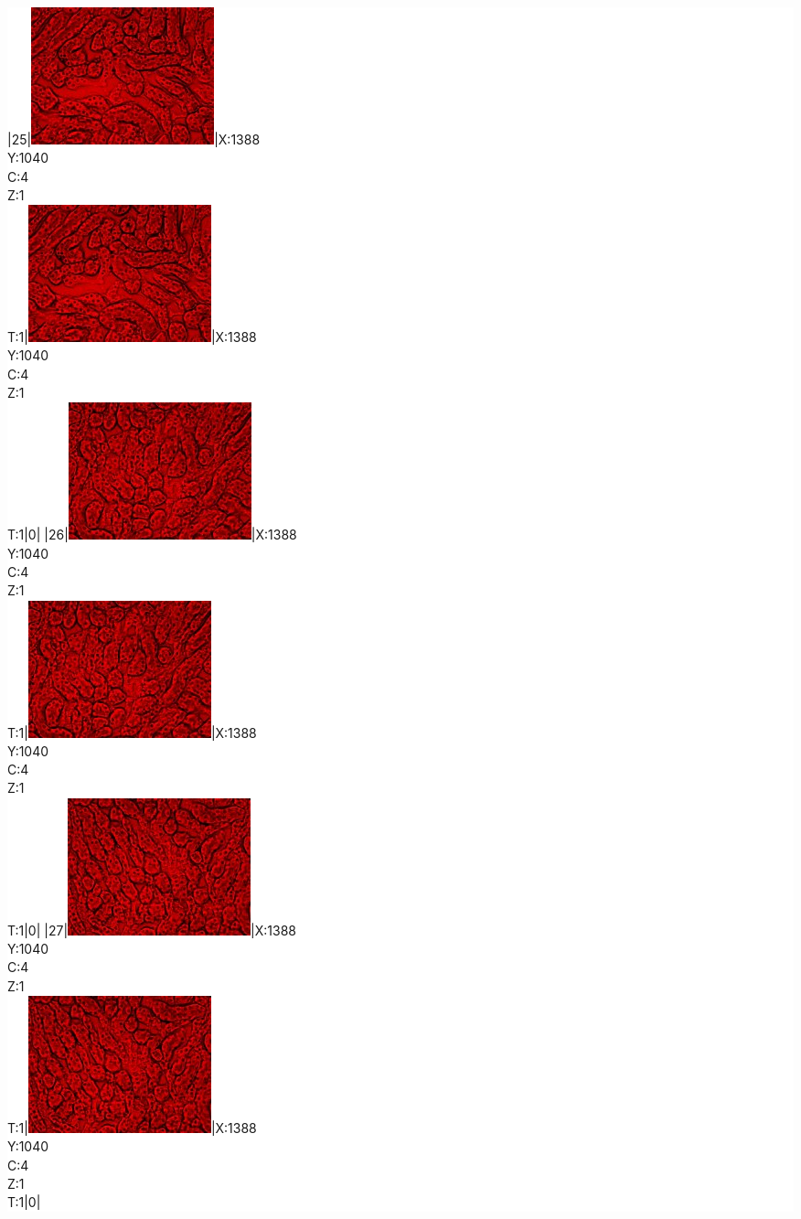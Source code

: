 |25|![Kidney_RAC_3color.quick_true.flat_true.stitch_false.series_25.jpg](Kidney_RAC_3color/Kidney_RAC_3color.quick_true.flat_true.stitch_false.series_25.jpg)|X:1388<br>Y:1040<br>C:4<br>Z:1<br>T:1|![Kidney_RAC_3color.quick_false.flat_true.stitch_false.series_25.jpg](Kidney_RAC_3color/Kidney_RAC_3color.quick_false.flat_true.stitch_false.series_25.jpg)|X:1388<br>Y:1040<br>C:4<br>Z:1<br>T:1|0|
|26|![Kidney_RAC_3color.quick_true.flat_true.stitch_false.series_26.jpg](Kidney_RAC_3color/Kidney_RAC_3color.quick_true.flat_true.stitch_false.series_26.jpg)|X:1388<br>Y:1040<br>C:4<br>Z:1<br>T:1|![Kidney_RAC_3color.quick_false.flat_true.stitch_false.series_26.jpg](Kidney_RAC_3color/Kidney_RAC_3color.quick_false.flat_true.stitch_false.series_26.jpg)|X:1388<br>Y:1040<br>C:4<br>Z:1<br>T:1|0|
|27|![Kidney_RAC_3color.quick_true.flat_true.stitch_false.series_27.jpg](Kidney_RAC_3color/Kidney_RAC_3color.quick_true.flat_true.stitch_false.series_27.jpg)|X:1388<br>Y:1040<br>C:4<br>Z:1<br>T:1|![Kidney_RAC_3color.quick_false.flat_true.stitch_false.series_27.jpg](Kidney_RAC_3color/Kidney_RAC_3color.quick_false.flat_true.stitch_false.series_27.jpg)|X:1388<br>Y:1040<br>C:4<br>Z:1<br>T:1|0|